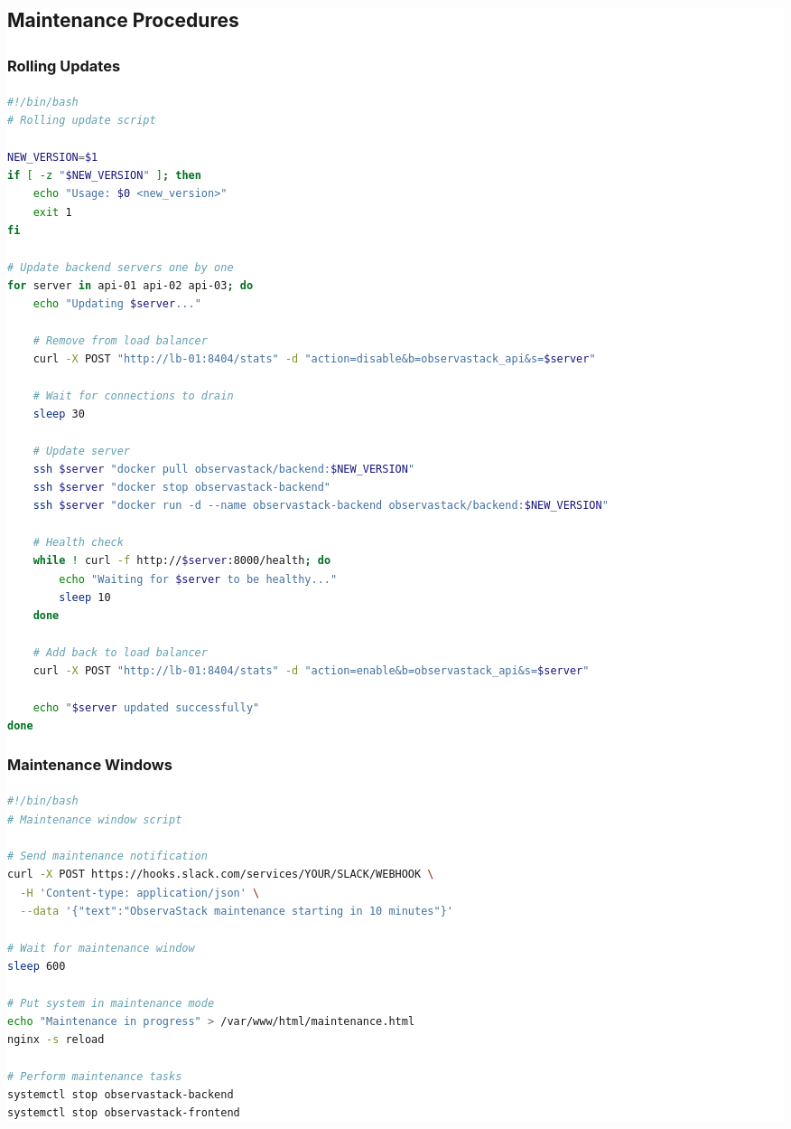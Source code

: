 ## Maintenance Procedures

### Rolling Updates

```bash
#!/bin/bash
# Rolling update script

NEW_VERSION=$1
if [ -z "$NEW_VERSION" ]; then
    echo "Usage: $0 <new_version>"
    exit 1
fi

# Update backend servers one by one
for server in api-01 api-02 api-03; do
    echo "Updating $server..."
    
    # Remove from load balancer
    curl -X POST "http://lb-01:8404/stats" -d "action=disable&b=observastack_api&s=$server"
    
    # Wait for connections to drain
    sleep 30
    
    # Update server
    ssh $server "docker pull observastack/backend:$NEW_VERSION"
    ssh $server "docker stop observastack-backend"
    ssh $server "docker run -d --name observastack-backend observastack/backend:$NEW_VERSION"
    
    # Health check
    while ! curl -f http://$server:8000/health; do
        echo "Waiting for $server to be healthy..."
        sleep 10
    done
    
    # Add back to load balancer
    curl -X POST "http://lb-01:8404/stats" -d "action=enable&b=observastack_api&s=$server"
    
    echo "$server updated successfully"
done
```

### Maintenance Windows

```bash
#!/bin/bash
# Maintenance window script

# Send maintenance notification
curl -X POST https://hooks.slack.com/services/YOUR/SLACK/WEBHOOK \
  -H 'Content-type: application/json' \
  --data '{"text":"ObservaStack maintenance starting in 10 minutes"}'

# Wait for maintenance window
sleep 600

# Put system in maintenance mode
echo "Maintenance in progress" > /var/www/html/maintenance.html
nginx -s reload

# Perform maintenance tasks
systemctl stop observastack-backend
systemctl stop observastack-frontend
```